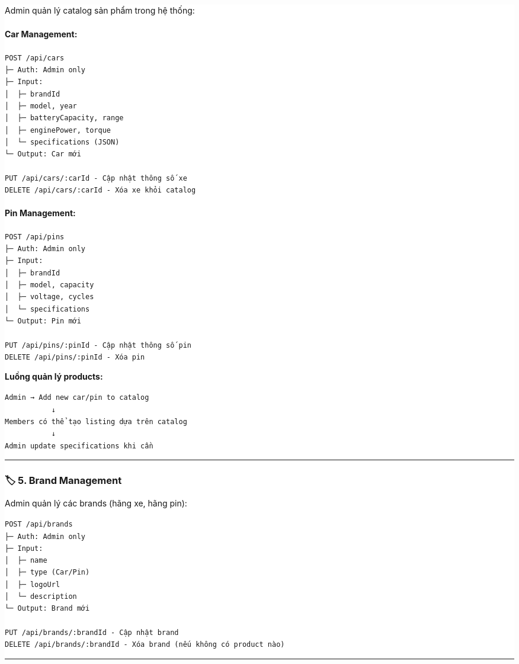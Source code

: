 Admin quản lý catalog sản phẩm trong hệ thống:

#### Car Management:
```
POST /api/cars
├─ Auth: Admin only
├─ Input:
│  ├─ brandId
│  ├─ model, year
│  ├─ batteryCapacity, range
│  ├─ enginePower, torque
│  └─ specifications (JSON)
└─ Output: Car mới

PUT /api/cars/:carId - Cập nhật thông số xe
DELETE /api/cars/:carId - Xóa xe khỏi catalog
```

#### Pin Management:
```
POST /api/pins
├─ Auth: Admin only
├─ Input:
│  ├─ brandId
│  ├─ model, capacity
│  ├─ voltage, cycles
│  └─ specifications
└─ Output: Pin mới

PUT /api/pins/:pinId - Cập nhật thông số pin
DELETE /api/pins/:pinId - Xóa pin
```

**Luồng quản lý products:**
```
Admin → Add new car/pin to catalog
           ↓
Members có thể tạo listing dựa trên catalog
           ↓
Admin update specifications khi cần
```

---

### 🏷️ 5. Brand Management

Admin quản lý các brands (hãng xe, hãng pin):

```
POST /api/brands
├─ Auth: Admin only
├─ Input:
│  ├─ name
│  ├─ type (Car/Pin)
│  ├─ logoUrl
│  └─ description
└─ Output: Brand mới

PUT /api/brands/:brandId - Cập nhật brand
DELETE /api/brands/:brandId - Xóa brand (nếu không có product nào)
```

---